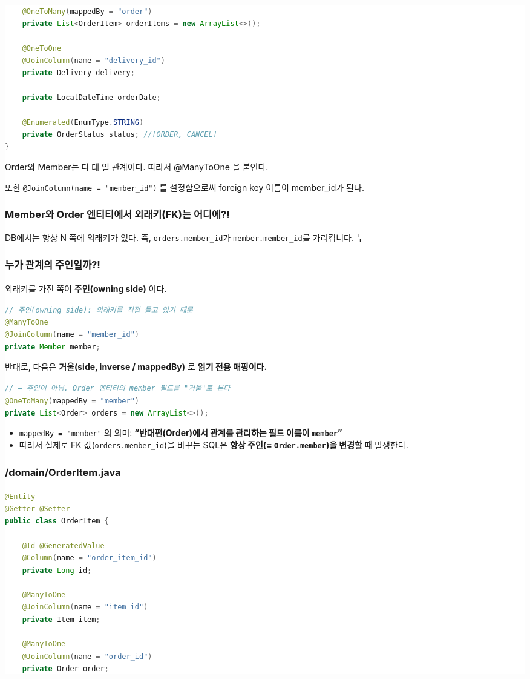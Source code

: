 ```java
    @OneToMany(mappedBy = "order")
    private List<OrderItem> orderItems = new ArrayList<>();

    @OneToOne
    @JoinColumn(name = "delivery_id")
    private Delivery delivery;

    private LocalDateTime orderDate;

    @Enumerated(EnumType.STRING)
    private OrderStatus status; //[ORDER, CANCEL]
}
```

Order와 Member는 다 대 일 관계이다. 따라서 @ManyToOne 을 붙인다.

또한 `@JoinColumn(name = "member_id")` 를 설정함으로써 foreign key 이름이 member_id가 된다.

### Member와 Order 엔티티에서 외래키(FK)는 어디에?!

DB에서는 항상 N 쪽에 외래키가 있다.
즉, `orders.member_id`가 `member.member_id`를 가리킵니다.
누

### 누가 관계의 주인일까?!

외래키를 가진 쪽이 **주인(owning side)** 이다.

```java
// 주인(owning side): 외래키를 직접 들고 있기 때문
@ManyToOne
@JoinColumn(name = "member_id")
private Member member;

```

반대로, 다음은 **거울(side, inverse / mappedBy)** 로 **읽기 전용 매핑이다.**

```java
// ← 주인이 아님. Order 엔티티의 member 필드를 "거울"로 본다
@OneToMany(mappedBy = "member")
private List<Order> orders = new ArrayList<>();

```

- `mappedBy = "member"` 의 의미: **“반대편(Order)에서 관계를 관리하는 필드 이름이 `member`”**
- 따라서 실제로 FK 값(`orders.member_id`)을 바꾸는 SQL은 **항상 주인(= `Order.member`)을 변경할 때** 발생한다.

### /domain/OrderItem.java

```java
@Entity
@Getter @Setter
public class OrderItem {

    @Id @GeneratedValue
    @Column(name = "order_item_id")
    private Long id;

    @ManyToOne
    @JoinColumn(name = "item_id")
    private Item item;

    @ManyToOne
    @JoinColumn(name = "order_id")
    private Order order;

```